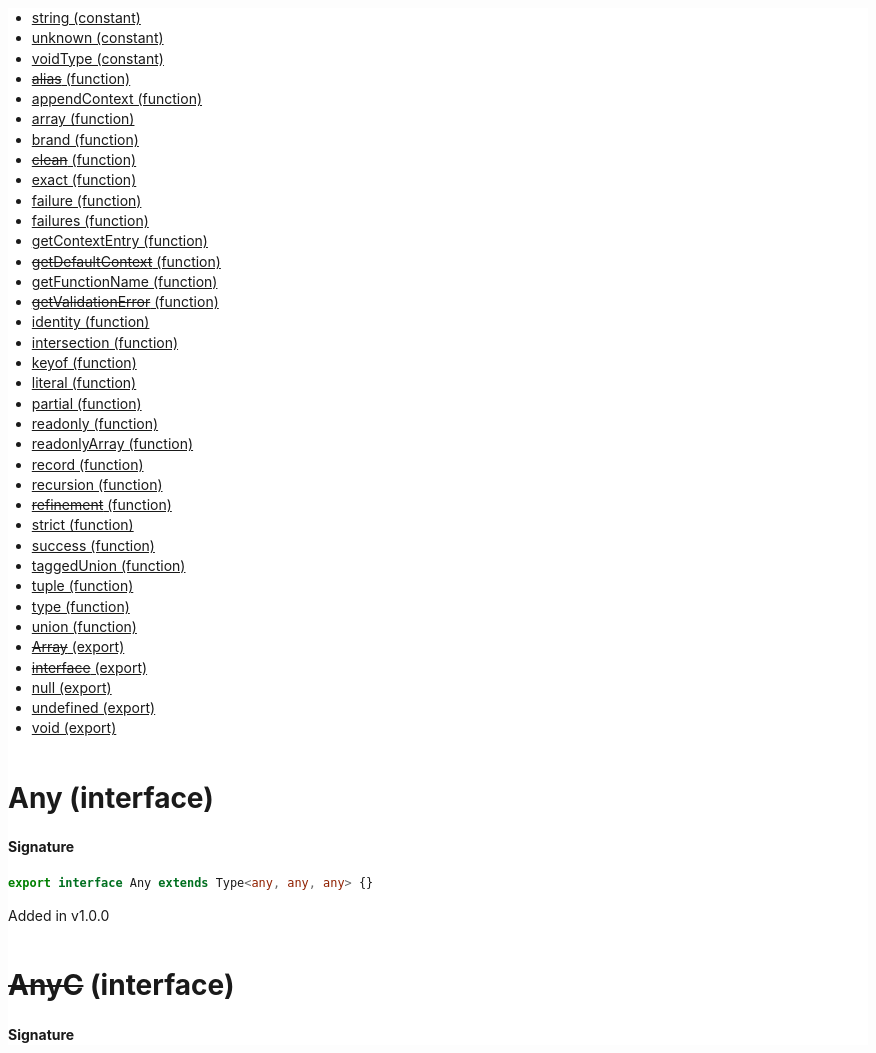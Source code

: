 - [string (constant)](#string-constant)
- [unknown (constant)](#unknown-constant)
- [voidType (constant)](#voidtype-constant)
- [~~alias~~ (function)](#alias-function)
- [appendContext (function)](#appendcontext-function)
- [array (function)](#array-function)
- [brand (function)](#brand-function)
- [~~clean~~ (function)](#clean-function)
- [exact (function)](#exact-function)
- [failure (function)](#failure-function)
- [failures (function)](#failures-function)
- [getContextEntry (function)](#getcontextentry-function)
- [~~getDefaultContext~~ (function)](#getdefaultcontext-function)
- [getFunctionName (function)](#getfunctionname-function)
- [~~getValidationError~~ (function)](#getvalidationerror-function)
- [identity (function)](#identity-function)
- [intersection (function)](#intersection-function)
- [keyof (function)](#keyof-function)
- [literal (function)](#literal-function)
- [partial (function)](#partial-function)
- [readonly (function)](#readonly-function)
- [readonlyArray (function)](#readonlyarray-function)
- [record (function)](#record-function)
- [recursion (function)](#recursion-function)
- [~~refinement~~ (function)](#refinement-function)
- [strict (function)](#strict-function)
- [success (function)](#success-function)
- [taggedUnion (function)](#taggedunion-function)
- [tuple (function)](#tuple-function)
- [type (function)](#type-function)
- [union (function)](#union-function)
- [~~Array~~ (export)](#array-export)
- [~~interface~~ (export)](#interface-export)
- [null (export)](#null-export)
- [undefined (export)](#undefined-export)
- [void (export)](#void-export)

# Any (interface)

**Signature**

```ts
export interface Any extends Type<any, any, any> {}
```

Added in v1.0.0

# ~~AnyC~~ (interface)

**Signature**
